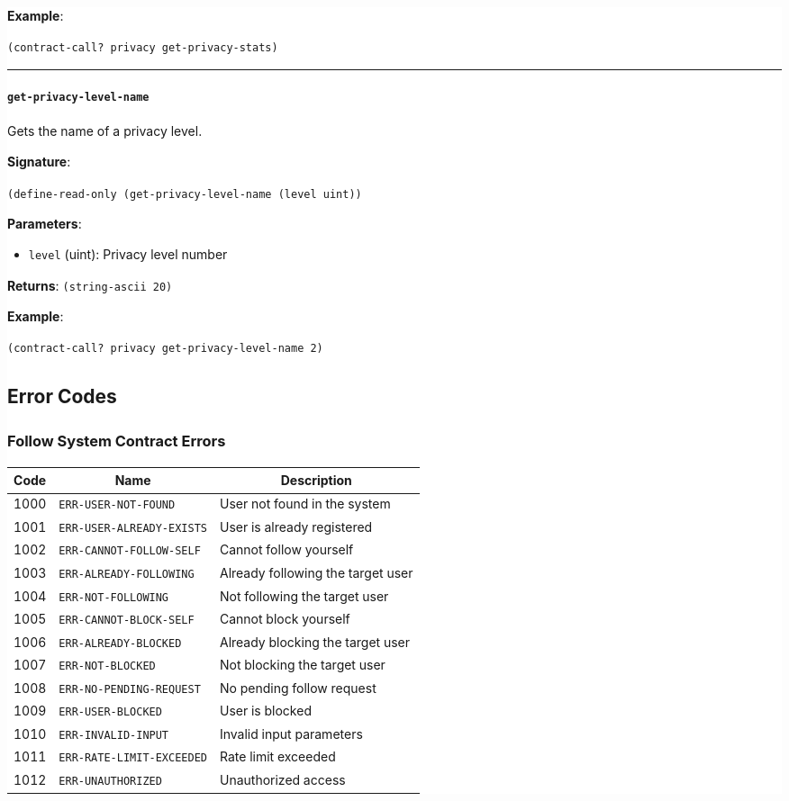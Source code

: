 **Example**:
```clarity
(contract-call? privacy get-privacy-stats)
```

---

#### `get-privacy-level-name`

Gets the name of a privacy level.

**Signature**:
```clarity
(define-read-only (get-privacy-level-name (level uint))
```

**Parameters**:
- `level` (uint): Privacy level number

**Returns**: `(string-ascii 20)`

**Example**:
```clarity
(contract-call? privacy get-privacy-level-name 2)
```

## Error Codes

### Follow System Contract Errors

| Code | Name | Description |
|------|------|-------------|
| 1000 | `ERR-USER-NOT-FOUND` | User not found in the system |
| 1001 | `ERR-USER-ALREADY-EXISTS` | User is already registered |
| 1002 | `ERR-CANNOT-FOLLOW-SELF` | Cannot follow yourself |
| 1003 | `ERR-ALREADY-FOLLOWING` | Already following the target user |
| 1004 | `ERR-NOT-FOLLOWING` | Not following the target user |
| 1005 | `ERR-CANNOT-BLOCK-SELF` | Cannot block yourself |
| 1006 | `ERR-ALREADY-BLOCKED` | Already blocking the target user |
| 1007 | `ERR-NOT-BLOCKED` | Not blocking the target user |
| 1008 | `ERR-NO-PENDING-REQUEST` | No pending follow request |
| 1009 | `ERR-USER-BLOCKED` | User is blocked |
| 1010 | `ERR-INVALID-INPUT` | Invalid input parameters |
| 1011 | `ERR-RATE-LIMIT-EXCEEDED` | Rate limit exceeded |
| 1012 | `ERR-UNAUTHORIZED` | Unauthorized access |
